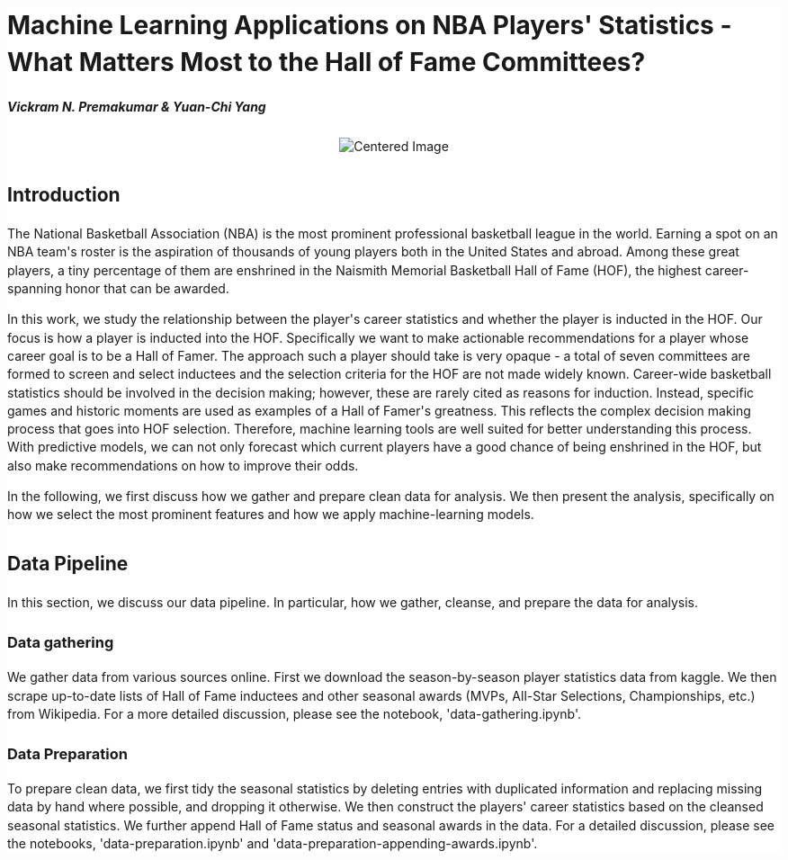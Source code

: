 # Machine Learning Applications on NBA Players' Statistics - What Matters Most to the Hall of Fame Committees?

##### Vickram N. Premakumar & Yuan-Chi Yang

<p align="center">
  <img src="https://github.com/yjc1989/NBA-HOF/blob/master/figures/neural-network-pca/two-rep-feature.png?raw=true" alt="Centered Image"/>
</p>

## Introduction

The National Basketball Association (NBA) is the most prominent professional basketball league in the world. Earning a spot on an NBA team's roster is the aspiration of thousands of young players both in the United States and abroad. Among these great players, a tiny percentage of them are enshrined in the Naismith Memorial Basketball Hall of Fame (HOF), the highest career-spanning honor that can be awarded. 

In this work, we study the relationship between the player's career statistics and whether the player is inducted in the HOF. Our focus is how a player is inducted into the HOF. Specifically we want to make actionable recommendations for a player whose career goal is to be a Hall of Famer. The approach such a player should take is very opaque - a total of seven committees are formed to screen and select inductees and the selection criteria for the HOF are not made widely known. Career-wide basketball statistics should be involved in the decision making; however, these are rarely cited as reasons for induction. Instead, specific games and historic moments are used as examples of a Hall of Famer's greatness. This reflects the complex decision making process that goes into HOF selection. Therefore, machine learning tools are well suited for better understanding this process. With predictive models, we can not only forecast which current players have a good chance of being enshrined in the HOF, but also make recommendations on how to improve their odds. 

In the following, we first discuss how we gather and prepare clean data for analysis. We then present the analysis, specifically on how we select the most prominent features and how we apply machine-learning models.

## Data Pipeline

In this section, we discuss our data pipeline. In particular, how we gather, cleanse, and prepare the data for analysis.

### Data gathering

We gather data from various sources online. First we download the season-by-season player statistics data from kaggle. We then scrape up-to-date lists of Hall of Fame inductees and other seasonal awards (MVPs, All-Star Selections, Championships, etc.) from Wikipedia. For a more detailed discussion, please see the notebook, 'data-gathering.ipynb'. 

### Data Preparation

To prepare clean data, we first tidy the seasonal statistics by deleting entries with duplicated information and replacing missing data by hand where possible, and dropping it otherwise. We then construct the players' career statistics based on the cleansed seasonal statistics. We further append Hall of Fame status and seasonal awards in the data. For a detailed discussion, please see the notebooks, 'data-preparation.ipynb' and 'data-preparation-appending-awards.ipynb'.
